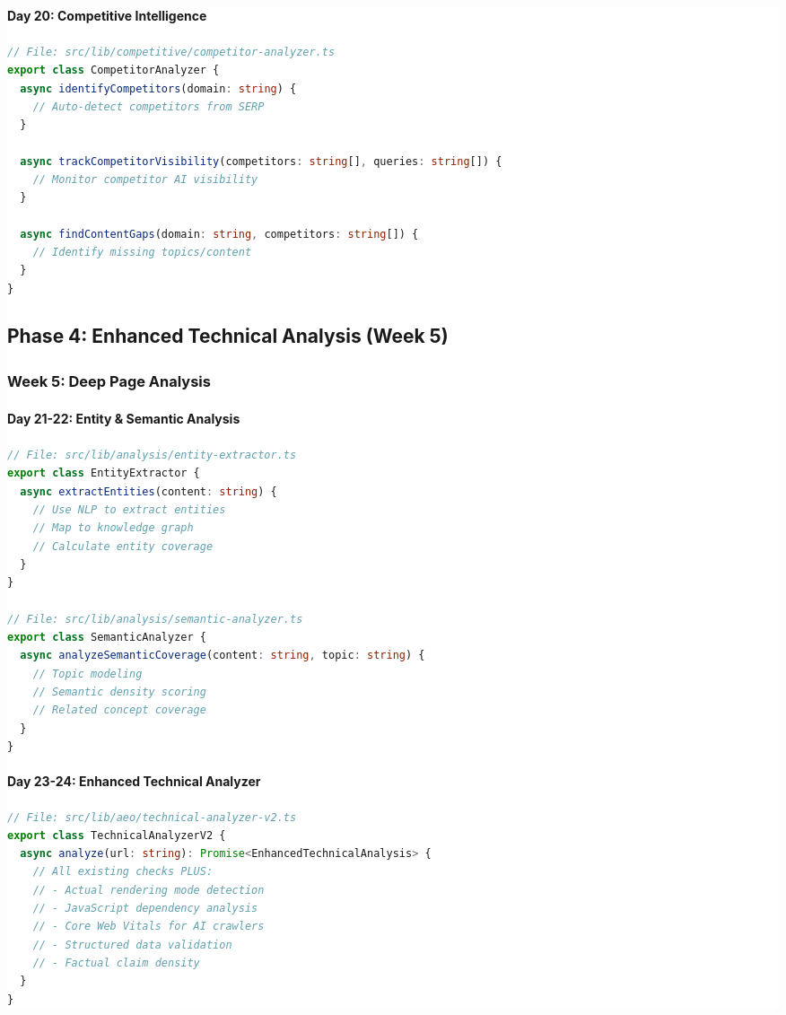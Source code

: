 #### Day 20: Competitive Intelligence
```typescript
// File: src/lib/competitive/competitor-analyzer.ts
export class CompetitorAnalyzer {
  async identifyCompetitors(domain: string) {
    // Auto-detect competitors from SERP
  }
  
  async trackCompetitorVisibility(competitors: string[], queries: string[]) {
    // Monitor competitor AI visibility
  }
  
  async findContentGaps(domain: string, competitors: string[]) {
    // Identify missing topics/content
  }
}
```

## Phase 4: Enhanced Technical Analysis (Week 5)

### Week 5: Deep Page Analysis

#### Day 21-22: Entity & Semantic Analysis
```typescript
// File: src/lib/analysis/entity-extractor.ts
export class EntityExtractor {
  async extractEntities(content: string) {
    // Use NLP to extract entities
    // Map to knowledge graph
    // Calculate entity coverage
  }
}

// File: src/lib/analysis/semantic-analyzer.ts
export class SemanticAnalyzer {
  async analyzeSemanticCoverage(content: string, topic: string) {
    // Topic modeling
    // Semantic density scoring
    // Related concept coverage
  }
}
```

#### Day 23-24: Enhanced Technical Analyzer
```typescript
// File: src/lib/aeo/technical-analyzer-v2.ts
export class TechnicalAnalyzerV2 {
  async analyze(url: string): Promise<EnhancedTechnicalAnalysis> {
    // All existing checks PLUS:
    // - Actual rendering mode detection
    // - JavaScript dependency analysis
    // - Core Web Vitals for AI crawlers
    // - Structured data validation
    // - Factual claim density
  }
}
```
